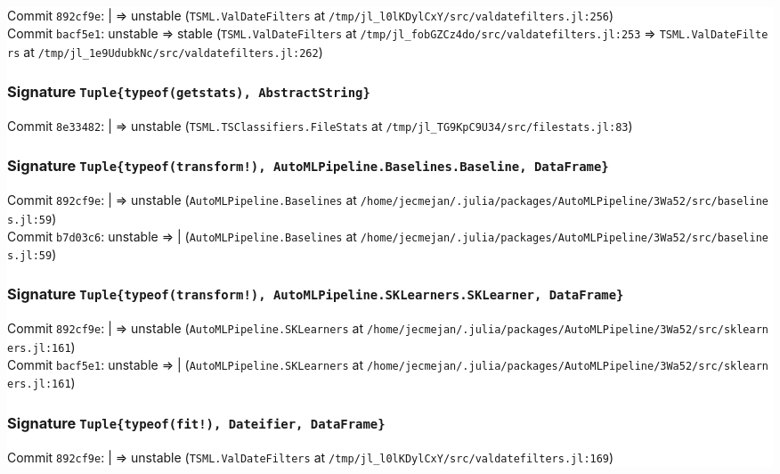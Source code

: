 Commit `892cf9e`: | => unstable (`TSML.ValDateFilters` at `/tmp/jl_l0lKDylCxY/src/valdatefilters.jl:256`)  
Commit `bacf5e1`: unstable => stable (`TSML.ValDateFilters` at `/tmp/jl_fobGZCz4do/src/valdatefilters.jl:253` => `TSML.ValDateFilters` at `/tmp/jl_1e9UdubkNc/src/valdatefilters.jl:262`)  

### Signature `Tuple{typeof(getstats), AbstractString}`

Commit `8e33482`: | => unstable (`TSML.TSClassifiers.FileStats` at `/tmp/jl_TG9KpC9U34/src/filestats.jl:83`)  

### Signature `Tuple{typeof(transform!), AutoMLPipeline.Baselines.Baseline, DataFrame}`

Commit `892cf9e`: | => unstable (`AutoMLPipeline.Baselines` at `/home/jecmejan/.julia/packages/AutoMLPipeline/3Wa52/src/baselines.jl:59`)  
Commit `b7d03c6`: unstable => | (`AutoMLPipeline.Baselines` at `/home/jecmejan/.julia/packages/AutoMLPipeline/3Wa52/src/baselines.jl:59`)  

### Signature `Tuple{typeof(transform!), AutoMLPipeline.SKLearners.SKLearner, DataFrame}`

Commit `892cf9e`: | => unstable (`AutoMLPipeline.SKLearners` at `/home/jecmejan/.julia/packages/AutoMLPipeline/3Wa52/src/sklearners.jl:161`)  
Commit `bacf5e1`: unstable => | (`AutoMLPipeline.SKLearners` at `/home/jecmejan/.julia/packages/AutoMLPipeline/3Wa52/src/sklearners.jl:161`)  

### Signature `Tuple{typeof(fit!), Dateifier, DataFrame}`

Commit `892cf9e`: | => unstable (`TSML.ValDateFilters` at `/tmp/jl_l0lKDylCxY/src/valdatefilters.jl:169`)  

